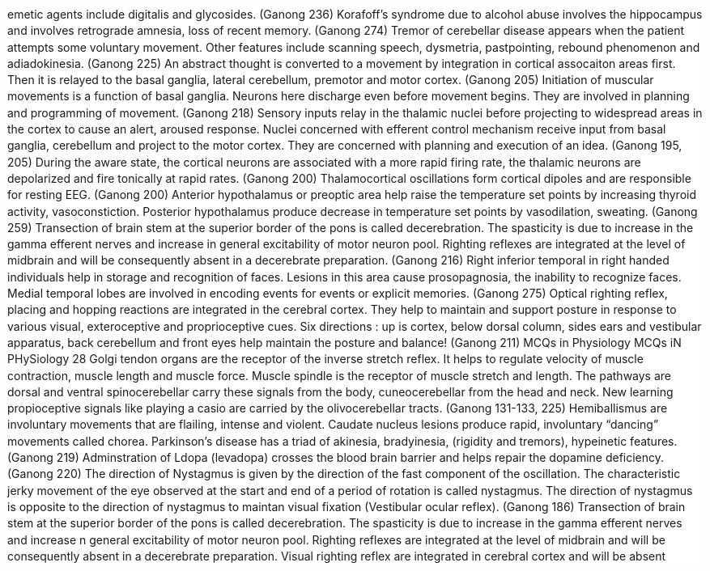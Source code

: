 emetic agents include digitalis and glycosides. (Ganong 236)
Korafoff’s syndrome due to alcohol abuse involves the hippocampus and involves retrograde
amnesia, loss of recent memory. (Ganong 274)
Tremor of cerebellar disease appears when the patient attempts some voluntary movement.
Other features include scanning speech, dysmetria, pastpointing, rebound phenomenon and
adiadokinesia. (Ganong 225)
An abstract thought is converted to a movement by integration in cortical assocaiton areas first.
Then it is relayed to the basal ganglia, lateral cerebellum, premotor and motor cortex.
(Ganong 205)
Initiation of muscular movements is a function of basal ganglia. Neurons here discharge even
before movement begins. They are involved in planning and programming of movement.
(Ganong 218)
Sensory inputs relay in the thalamic nuclei before projecting to widespread areas in the cortex to
cause an alert, aroused response. Nuclei concerned with efferent control mechanism receive input
from basal ganglia, cerebellum and project to the motor cortex. They are concerned with planning
and execution of an idea. (Ganong 195, 205)
During the aware state, the cortical neurons are associated with a more rapid firing rate, the
thalamic neurons are depolarized and fire tonically at rapid rates. (Ganong 200)
Thalamocortical oscillations form cortical dipoles and are responsible for resting EEG.
(Ganong 200)
Anterior hypothalamus or preoptic area help raise the temperature set points by increasing thyroid
activity, vasoconstiction. Posterior hypothalamus produce decrease in temperature set points by
vasodilation, sweating. (Ganong 259)
Transection of brain stem at the superior border of the pons is called decerebration. The spasticity
is due to increase in the gamma efferent nerves and increase in general excitability of motor neuron
pool. Righting reflexes are integrated at the level of midbrain and will be consequently absent in a
decerebrate preparation. (Ganong 216)
Right inferior temporal in right handed individuals help in storage and recognition of faces.
Lesions in this area cause prosopagnosia, the inability to recognize faces. Medial temporal lobes
are involved in encoding events for events or explicit memories. (Ganong 275)
Optical righting reflex, placing and hopping reactions are integrated in the cerebral cortex.
They help to maintain and support posture in response to various visual, exteroceptive and
proprioceptive cues. Six directions : up is cortex, below dorsal column, sides ears and vestibular
apparatus, back cerebellum and front eyes help maintain the posture and balance! (Ganong 211)
MCQs in Physiology
MCQs iN PHySiology
28
Golgi tendon organs are the receptor of the inverse stretch reflex. It helps to regulate velocity of
muscle contraction, muscle length and muscle force. Muscle spindle is the receptor of muscle
stretch and length. The pathways are dorsal and ventral spinocerebellar carry these signals from
the body, cuneocerebellar from the head and neck. New learning propioceptive signals like playing
a casio are carried by the olivocerebellar tracts. (Ganong 131-133, 225)
Hemiballismus are involuntary movements that are flailing, intense and violent. Caudate nucleus
lesions produce rapid, involuntary “dancing” movements called chorea.
Parkinson’s disease has a triad of akinesia, bradyinesia, (rigidity and tremors), hypeinetic features.
(Ganong 219)
Adminstration of L­dopa (levadopa) crosses the blood brain barrier and helps repair the dopamine
deficiency. (Ganong 220)
The direction of Nystagmus is given by the direction of the fast component of the oscillation. The
characteristic jerky movement of the eye observed at the start and end of a period of rotation is
called nystagmus. The direction of nystagmus is opposite to the direction of nystagmus to maintan
visual fixation (Vestibular ocular reflex). (Ganong 186)
Transection of brain stem at the superior border of the pons is called decerebration. The spasticity
is due to increase in the gamma efferent nerves and increase n general excitability of motor neuron
pool. Righting reflexes are integrated at the level of midbrain and will be consequently absent in a
decerebrate preparation. Visual righting reflex are integrated in cerebral cortex and will be absent